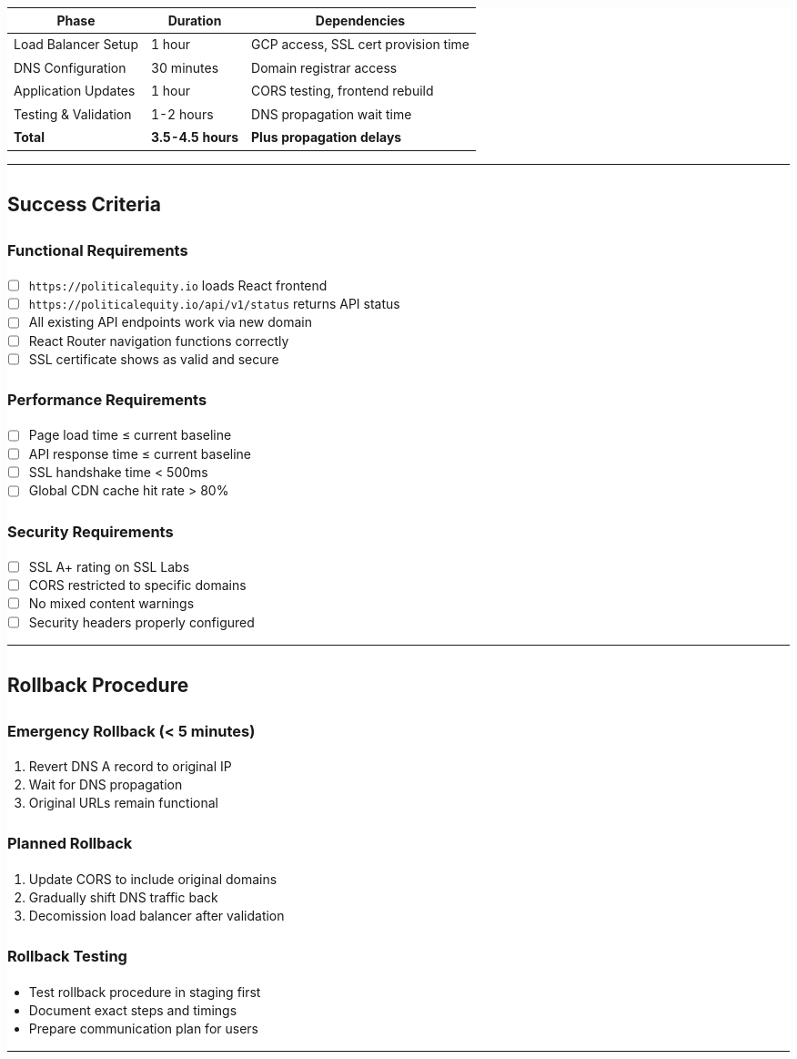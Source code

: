 | Phase | Duration | Dependencies |
|-------|----------|--------------|
| Load Balancer Setup | 1 hour | GCP access, SSL cert provision time |
| DNS Configuration | 30 minutes | Domain registrar access |
| Application Updates | 1 hour | CORS testing, frontend rebuild |
| Testing & Validation | 1-2 hours | DNS propagation wait time |
| **Total** | **3.5-4.5 hours** | **Plus propagation delays** |

---

## Success Criteria

### **Functional Requirements**
- [ ] `https://politicalequity.io` loads React frontend
- [ ] `https://politicalequity.io/api/v1/status` returns API status
- [ ] All existing API endpoints work via new domain
- [ ] React Router navigation functions correctly
- [ ] SSL certificate shows as valid and secure

### **Performance Requirements**
- [ ] Page load time ≤ current baseline
- [ ] API response time ≤ current baseline  
- [ ] SSL handshake time < 500ms
- [ ] Global CDN cache hit rate > 80%

### **Security Requirements**
- [ ] SSL A+ rating on SSL Labs
- [ ] CORS restricted to specific domains
- [ ] No mixed content warnings
- [ ] Security headers properly configured

---

## Rollback Procedure

### **Emergency Rollback (< 5 minutes)**
1. Revert DNS A record to original IP
2. Wait for DNS propagation
3. Original URLs remain functional

### **Planned Rollback**
1. Update CORS to include original domains
2. Gradually shift DNS traffic back
3. Decomission load balancer after validation

### **Rollback Testing**
- Test rollback procedure in staging first
- Document exact steps and timings
- Prepare communication plan for users

---